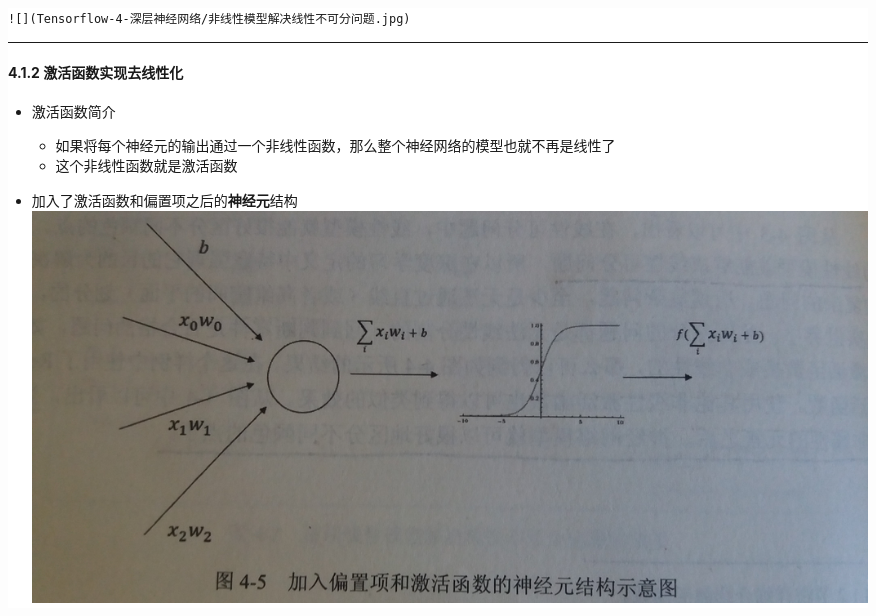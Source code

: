     ![](Tensorflow-4-深层神经网络/非线性模型解决线性不可分问题.jpg)

---
#### 4.1.2 激活函数实现去线性化

- 激活函数简介
    - 如果将每个神经元的输出通过一个非线性函数，那么整个神经网络的模型也就不再是线性了
    - 这个非线性函数就是激活函数

- 加入了激活函数和偏置项之后的**神经元**结构
![](Tensorflow-4-深层神经网络/加入偏置项和激活函数的神经元结构.jpg)
